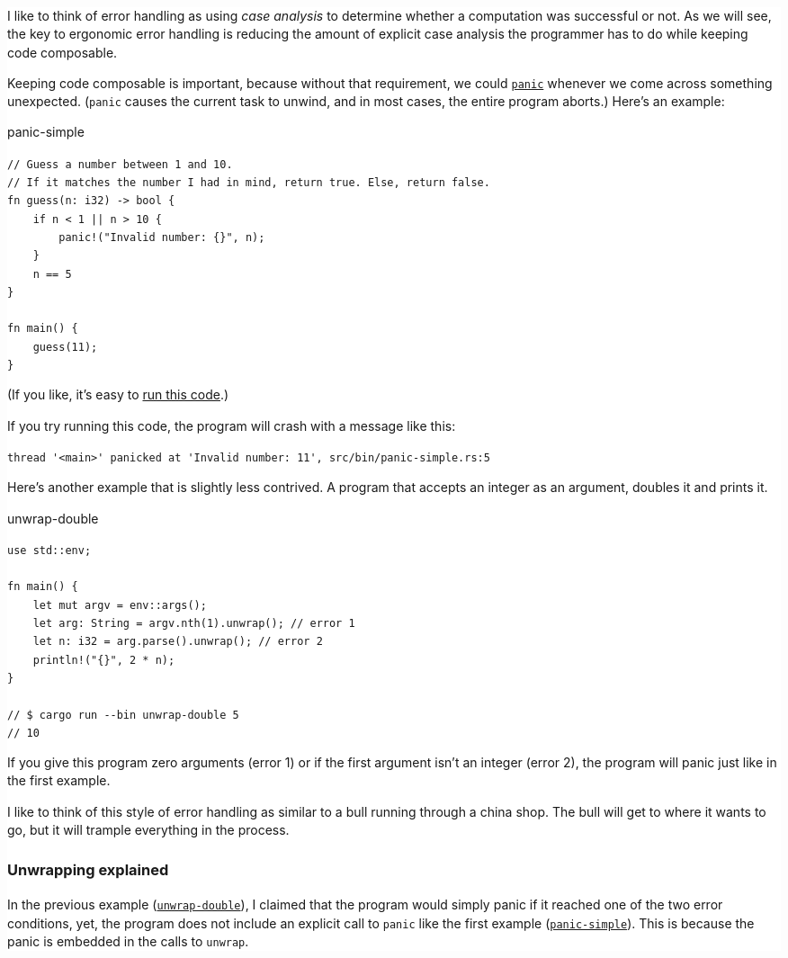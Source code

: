I like to think of error handling as using _case analysis_ to determine whether a computation was successful or not. As we will see, the key to ergonomic error handling is reducing the amount of explicit case analysis the programmer has to do while keeping code composable.

Keeping code composable is important, because without that requirement, we could [`panic`](http://doc.rust-lang.org/std/macro.panic!.html) whenever we come across something unexpected. (`panic` causes the current task to unwind, and in most cases, the entire program aborts.) Here’s an example:

panic-simple

    // Guess a number between 1 and 10.
    // If it matches the number I had in mind, return true. Else, return false.
    fn guess(n: i32) -> bool {
        if n < 1 || n > 10 {
            panic!("Invalid number: {}", n);
        }
        n == 5
    }
    
    fn main() {
        guess(11);
    }

(If you like, it’s easy to [run this code](#run-the-code).)

If you try running this code, the program will crash with a message like this:

    thread '<main>' panicked at 'Invalid number: 11', src/bin/panic-simple.rs:5

Here’s another example that is slightly less contrived. A program that accepts an integer as an argument, doubles it and prints it.

unwrap-double

    use std::env;
    
    fn main() {
        let mut argv = env::args();
        let arg: String = argv.nth(1).unwrap(); // error 1
        let n: i32 = arg.parse().unwrap(); // error 2
        println!("{}", 2 * n);
    }
    
    // $ cargo run --bin unwrap-double 5
    // 10
    

If you give this program zero arguments (error 1) or if the first argument isn’t an integer (error 2), the program will panic just like in the first example.

I like to think of this style of error handling as similar to a bull running through a china shop. The bull will get to where it wants to go, but it will trample everything in the process.

### Unwrapping explained

In the previous example ([`unwrap-double`](#code-unwrap-double)), I claimed that the program would simply panic if it reached one of the two error conditions, yet, the program does not include an explicit call to `panic` like the first example ([`panic-simple`](#code-panic-simple)). This is because the panic is embedded in the calls to `unwrap`.
